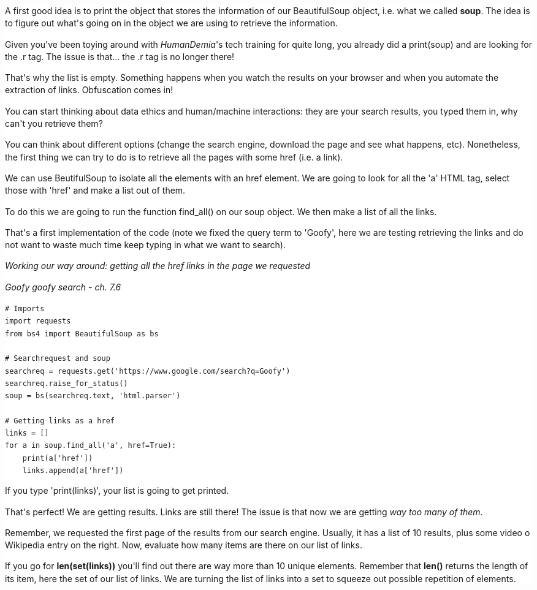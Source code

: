 A first good idea is to print the object that stores the information of our BeautifulSoup object, i.e. what we called **soup**. The idea is to figure out what's going on in the object we are using to retrieve the information.

Given you've been toying around with *HumanDemia*'s tech training for quite long, you already did a print(soup) and are looking for the .r tag. The issue is that... the .r tag is no longer there!

That's why the list is empty. Something happens when you watch the results on your browser and when you automate the extraction of links. Obfuscation comes in!

You can start thinking about data ethics and human/machine interactions: they are your search results, you typed them in, why can't you retrieve them?

You can think about different options (change the search engine, download the page and see what happens, etc). Nonetheless, the first thing we can try to do is to retrieve all the pages with some href (i.e. a link).

We can use BeutifulSoup to isolate all the elements with an href element. We are going to look for all the 'a' HTML tag, select those with 'href' and make a list out of them.

To do this we are going to run the function find_all() on our soup object.
We then make a list of all the links.


That's a first implementation of the code (note we fixed the query term to 'Goofy', here we are testing retrieving the links and do not want to waste much time keep typing in what we want to search).


*Working our way around: getting all the href links in the page we requested*

*Goofy goofy search - ch. 7.6*

```{python eval=FALSE, include=TRUE}
# Imports
import requests
from bs4 import BeautifulSoup as bs

# Searchrequest and soup
searchreq = requests.get('https://www.google.com/search?q=Goofy')
searchreq.raise_for_status()
soup = bs(searchreq.text, 'html.parser')

# Getting links as a href
links = []
for a in soup.find_all('a', href=True):
    print(a['href'])
    links.append(a['href'])
```

If you type 'print(links)', your list is going to get printed.

That's perfect! We are getting results. Links are still there! The issue is that now we are getting *way too many of them*.

Remember, we requested the first page of the results from our search engine. Usually, it has a list of 10 results, plus some video o Wikipedia entry on the right.
Now, evaluate how many items are there on our list of links.

If you go for **len(set(links))** you'll find out there are way more than 10 unique elements. Remember that **len()** returns the length of its item, here the set of our list of links. We are turning the list of links into a set to squeeze out possible repetition of elements.
